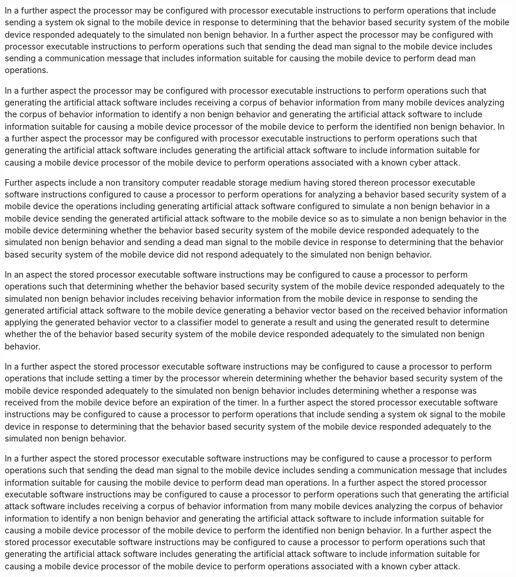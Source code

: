 In a further aspect the processor may be configured with processor executable instructions to perform operations that include sending a system ok signal to the mobile device in response to determining that the behavior based security system of the mobile device responded adequately to the simulated non benign behavior. In a further aspect the processor may be configured with processor executable instructions to perform operations such that sending the dead man signal to the mobile device includes sending a communication message that includes information suitable for causing the mobile device to perform dead man operations.

In a further aspect the processor may be configured with processor executable instructions to perform operations such that generating the artificial attack software includes receiving a corpus of behavior information from many mobile devices analyzing the corpus of behavior information to identify a non benign behavior and generating the artificial attack software to include information suitable for causing a mobile device processor of the mobile device to perform the identified non benign behavior. In a further aspect the processor may be configured with processor executable instructions to perform operations such that generating the artificial attack software includes generating the artificial attack software to include information suitable for causing a mobile device processor of the mobile device to perform operations associated with a known cyber attack.

Further aspects include a non transitory computer readable storage medium having stored thereon processor executable software instructions configured to cause a processor to perform operations for analyzing a behavior based security system of a mobile device the operations including generating artificial attack software configured to simulate a non benign behavior in a mobile device sending the generated artificial attack software to the mobile device so as to simulate a non benign behavior in the mobile device determining whether the behavior based security system of the mobile device responded adequately to the simulated non benign behavior and sending a dead man signal to the mobile device in response to determining that the behavior based security system of the mobile device did not respond adequately to the simulated non benign behavior.

In an aspect the stored processor executable software instructions may be configured to cause a processor to perform operations such that determining whether the behavior based security system of the mobile device responded adequately to the simulated non benign behavior includes receiving behavior information from the mobile device in response to sending the generated artificial attack software to the mobile device generating a behavior vector based on the received behavior information applying the generated behavior vector to a classifier model to generate a result and using the generated result to determine whether the of the behavior based security system of the mobile device responded adequately to the simulated non benign behavior.

In a further aspect the stored processor executable software instructions may be configured to cause a processor to perform operations that include setting a timer by the processor wherein determining whether the behavior based security system of the mobile device responded adequately to the simulated non benign behavior includes determining whether a response was received from the mobile device before an expiration of the timer. In a further aspect the stored processor executable software instructions may be configured to cause a processor to perform operations that include sending a system ok signal to the mobile device in response to determining that the behavior based security system of the mobile device responded adequately to the simulated non benign behavior.

In a further aspect the stored processor executable software instructions may be configured to cause a processor to perform operations such that sending the dead man signal to the mobile device includes sending a communication message that includes information suitable for causing the mobile device to perform dead man operations. In a further aspect the stored processor executable software instructions may be configured to cause a processor to perform operations such that generating the artificial attack software includes receiving a corpus of behavior information from many mobile devices analyzing the corpus of behavior information to identify a non benign behavior and generating the artificial attack software to include information suitable for causing a mobile device processor of the mobile device to perform the identified non benign behavior. In a further aspect the stored processor executable software instructions may be configured to cause a processor to perform operations such that generating the artificial attack software includes generating the artificial attack software to include information suitable for causing a mobile device processor of the mobile device to perform operations associated with a known cyber attack.

